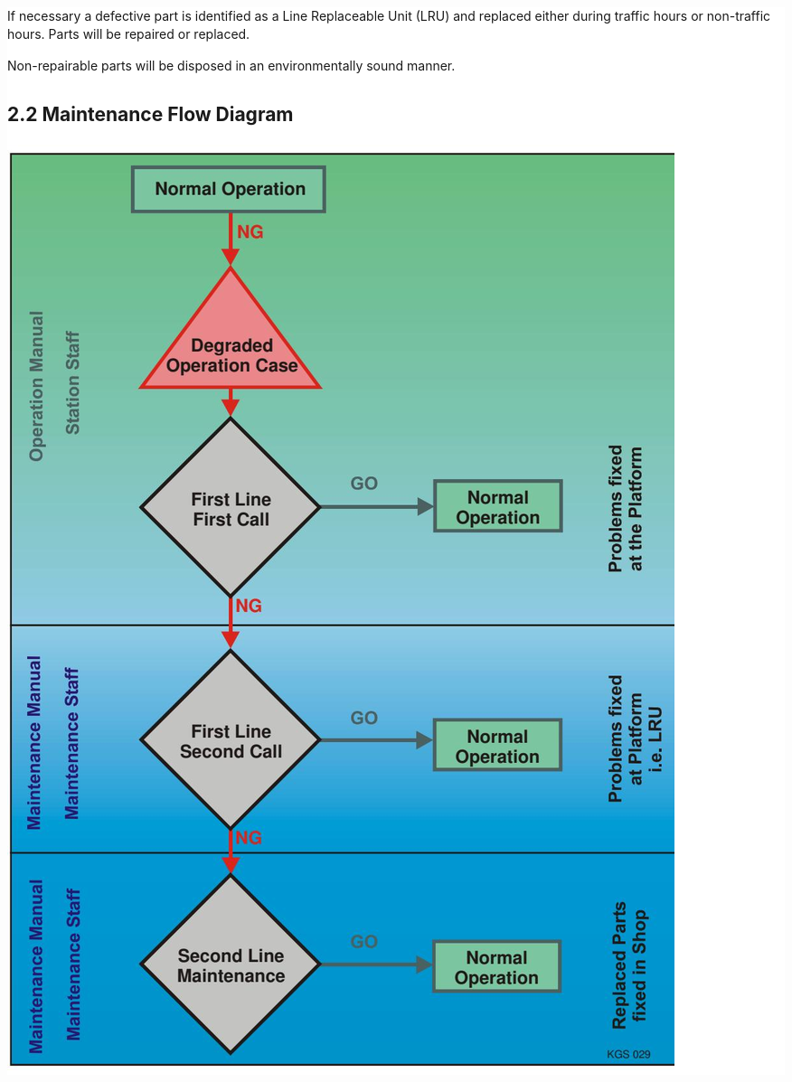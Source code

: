 If necessary a defective part is identified as a Line Replaceable Unit (LRU) and replaced either during traffic hours or non-traffic hours. Parts will be repaired or replaced.

Non-repairable parts will be disposed in an environmentally sound manner.

## 2.2 Maintenance Flow Diagram

![](images/1b45964d5f62c84c267d154dff694be197a3139ebbea8469aed1749589b738ea.jpg)
